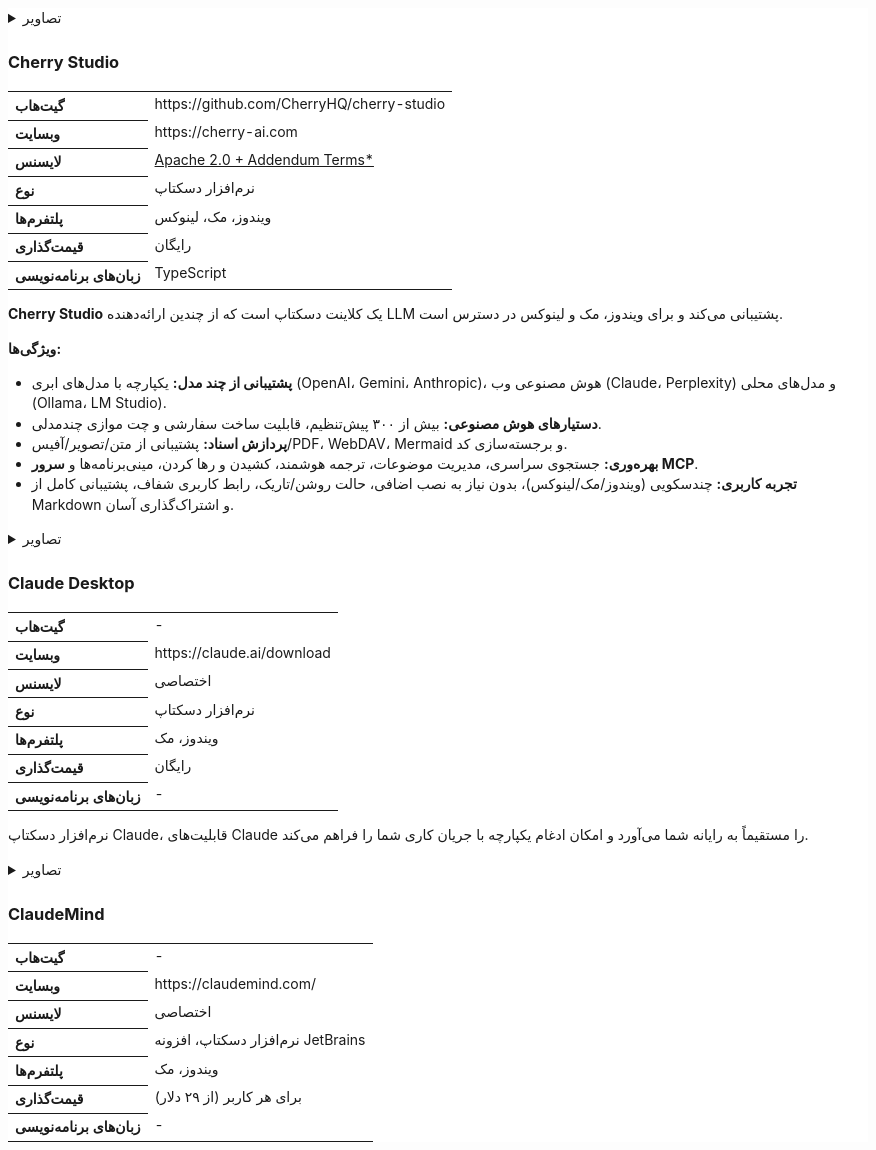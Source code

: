 <details><summary>تصاویر</summary></details>

### Cherry Studio
<table>
<tr><th align="left">گیت‌هاب</th><td>https://github.com/CherryHQ/cherry-studio</td></tr>
<tr><th align="left">وبسایت</th><td>https://cherry-ai.com</td></tr>
<tr><th align="left">لایسنس</th><td><a href="https://github.com/CherryHQ/cherry-studio/blob/main/LICENSE">Apache 2.0 + Addendum Terms*</a></td></tr>
<tr><th align="left">نوع</th><td>نرم‌افزار دسکتاپ</td></tr>
<tr><th align="left">پلتفرم‌ها</th><td>ویندوز، مک، لینوکس</td></tr>
<tr><th align="left">قیمت‌گذاری</th><td>رایگان</td></tr>
<tr><th align="left">زبان‌های برنامه‌نویسی</th><td>TypeScript</td></tr>
</table>

**Cherry Studio** یک کلاینت دسکتاپ است که از چندین ارائه‌دهنده LLM پشتیبانی می‌کند و برای ویندوز، مک و لینوکس در دسترس است.

**ویژگی‌ها:**

- **پشتیبانی از چند مدل:** یکپارچه با مدل‌های ابری (OpenAI، Gemini، Anthropic)، هوش مصنوعی وب (Claude، Perplexity) و مدل‌های محلی (Ollama، LM Studio).
- **دستیارهای هوش مصنوعی:** بیش از ۳۰۰ پیش‌تنظیم، قابلیت ساخت سفارشی و چت موازی چندمدلی.
- **پردازش اسناد:** پشتیبانی از متن/تصویر/آفیس/PDF، WebDAV، Mermaid و برجسته‌سازی کد.
- **بهره‌وری:** جستجوی سراسری، مدیریت موضوعات، ترجمه هوشمند، کشیدن و رها کردن، مینی‌برنامه‌ها و **سرور MCP**.
- **تجربه کاربری:** چندسکویی (ویندوز/مک/لینوکس)، بدون نیاز به نصب اضافی، حالت روشن/تاریک، رابط کاربری شفاف، پشتیبانی کامل از Markdown و اشتراک‌گذاری آسان.

<details><summary>تصاویر</summary></details>



### Claude Desktop

<table>
<tr><th align="left">گیت‌هاب</th><td>-</td></tr>
<tr><th align="left">وبسایت</th><td>https://claude.ai/download</td></tr>
<tr><th align="left">لایسنس</th><td>اختصاصی</td></tr>
<tr><th align="left">نوع</th><td>نرم‌افزار دسکتاپ</td></tr>
<tr><th align="left">پلتفرم‌ها</th><td>ویندوز، مک</td></tr>
<tr><th align="left">قیمت‌گذاری</th><td>رایگان</td></tr>
<tr><th align="left">زبان‌های برنامه‌نویسی</th><td>-</td></tr>
</table>

نرم‌افزار دسکتاپ Claude، قابلیت‌های Claude را مستقیماً به رایانه شما می‌آورد و امکان ادغام یکپارچه با جریان کاری شما را فراهم می‌کند.

<details><summary>تصاویر</summary></details>

### ClaudeMind

<table>
<tr><th align="left">گیت‌هاب</th><td>-</td></tr>
<tr><th align="left">وبسایت</th><td>https://claudemind.com/</td></tr>
<tr><th align="left">لایسنس</th><td>اختصاصی</td></tr>
<tr><th align="left">نوع</th><td>نرم‌افزار دسکتاپ، افزونه JetBrains</td></tr>
<tr><th align="left">پلتفرم‌ها</th><td>ویندوز، مک</td></tr>
<tr><th align="left">قیمت‌گذاری</th><td>برای هر کاربر (از ۲۹ دلار)</td></tr>
<tr><th align="left">زبان‌های برنامه‌نویسی</th><td>-</td></tr>
</table>
